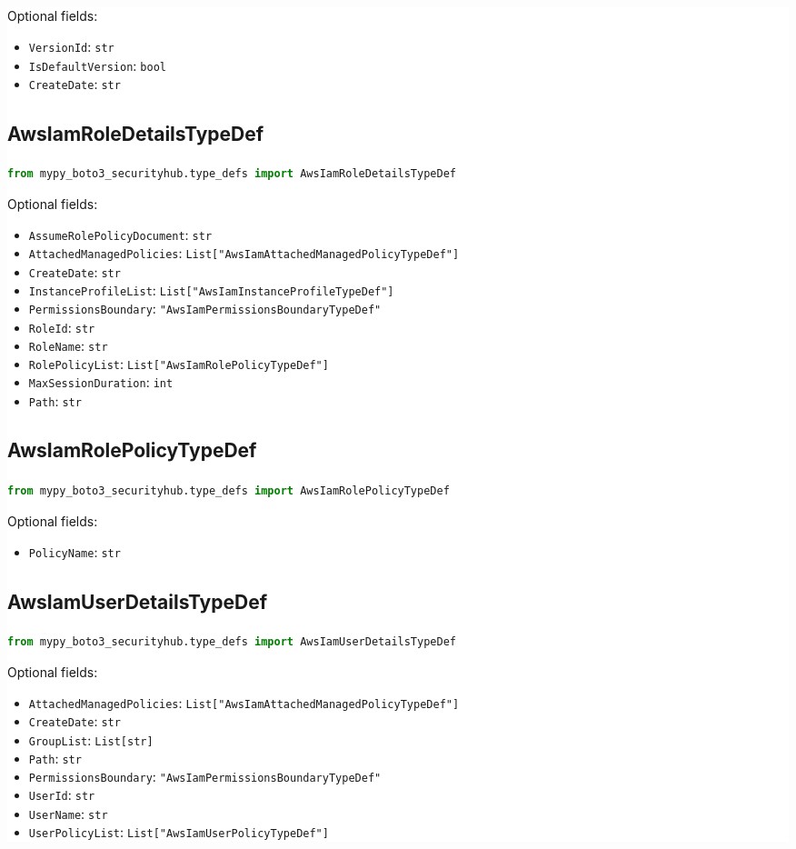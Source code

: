 


Optional fields:
- `VersionId`: `str`
- `IsDefaultVersion`: `bool`
- `CreateDate`: `str`


## AwsIamRoleDetailsTypeDef

```python
from mypy_boto3_securityhub.type_defs import AwsIamRoleDetailsTypeDef
```




Optional fields:
- `AssumeRolePolicyDocument`: `str`
- `AttachedManagedPolicies`: `List["AwsIamAttachedManagedPolicyTypeDef"]`
- `CreateDate`: `str`
- `InstanceProfileList`: `List["AwsIamInstanceProfileTypeDef"]`
- `PermissionsBoundary`: `"AwsIamPermissionsBoundaryTypeDef"`
- `RoleId`: `str`
- `RoleName`: `str`
- `RolePolicyList`: `List["AwsIamRolePolicyTypeDef"]`
- `MaxSessionDuration`: `int`
- `Path`: `str`


## AwsIamRolePolicyTypeDef

```python
from mypy_boto3_securityhub.type_defs import AwsIamRolePolicyTypeDef
```




Optional fields:
- `PolicyName`: `str`


## AwsIamUserDetailsTypeDef

```python
from mypy_boto3_securityhub.type_defs import AwsIamUserDetailsTypeDef
```




Optional fields:
- `AttachedManagedPolicies`: `List["AwsIamAttachedManagedPolicyTypeDef"]`
- `CreateDate`: `str`
- `GroupList`: `List[str]`
- `Path`: `str`
- `PermissionsBoundary`: `"AwsIamPermissionsBoundaryTypeDef"`
- `UserId`: `str`
- `UserName`: `str`
- `UserPolicyList`: `List["AwsIamUserPolicyTypeDef"]`
